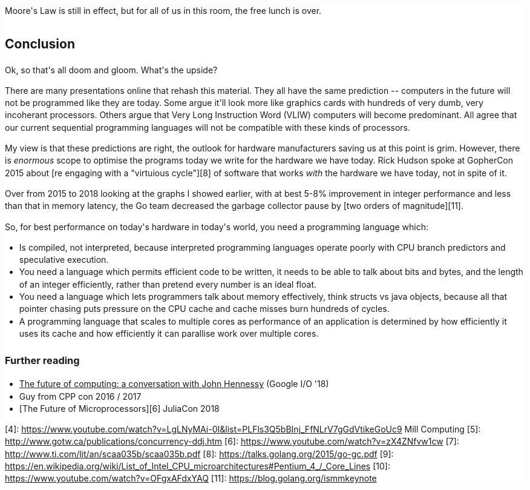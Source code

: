Moore's Law is still in effect, but for all of us in this room, the free lunch is over.

## Conclusion

Ok, so that's all doom and gloom. What's the upside?

There are many presentations online that rehash this material. They all have the same prediction -- computers in the future will not be programmed like they are today. Some argue it'll look more like graphics cards with hundreds of very dumb, very incoherant processors. Others argue that Very Long Instruction Word (VLIW) computers will become predominant. All agree that our current sequential programming languages will not be compatible with these kinds of processors.

My view is that these predictions are right, the outlook for hardware manufacturers saving us at this point is grim. However, there is _enormous_ scope to optimise the programs today we write for the hardware we have today. Rick Hudson spoke at GopherCon 2015 about [re engaging with a "virtuious cycle"][8] of software that works _with_ the hardware we have today, not in spite of it.

Over from 2015 to 2018 looking at the graphs I showed earlier, with at best 5-8% improvement in integer performance and less than that in memory latency, the Go team decreased the garbage collector pause by [two orders of magnitude][11].

So, for best performance on today's hardware in today's world, you need a programming language which:

- Is compiled, not interpreted, because interpreted programming languages operate poorly with CPU branch predictors and speculative execution.
- You need a language which permits efficient code to be written, it needs to be able to talk about bits and bytes, and the length of an integer efficiently, rather than pretend every number is an ideal float.
- You need a language which lets programmers talk about memory effectively, think structs vs java objects, because all that pointer chasing puts pressure on the CPU cache and cache misses burn hundreds of cycles.
- A programming language that scales to multiple cores as  performance of an application is determined by how efficiently it uses its cache and how efficiently it can parallise work over multiple cores.

### Further reading

- [The future of computing: a conversation with John Hennessy][2]  (Google I/O '18)
- Guy from CPP con 2016 / 2017
- [The Future of Microprocessors][6] JuliaCon 2018

[0]: http://preshing.com/20120208/a-look-back-at-single-threaded-cpu-performance/
[1]: https://github.com/preshing/analyze-spec-benchmarks
[2]: https://www.youtube.com/watch?v=Azt8Nc-mtKM
[3]: https://arstechnica.com/uncategorized/2004/10/4311-2/
[4]: https://www.youtube.com/watch?v=LgLNyMAi-0I&list=PLFls3Q5bBInj_FfNLrV7gGdVtikeGoUc9 Mill Computing
[5]: http://www.gotw.ca/publications/concurrency-ddj.htm
[6]: https://www.youtube.com/watch?v=zX4ZNfvw1cw
[7]: http://www.ti.com/lit/an/scaa035b/scaa035b.pdf
[8]: https://talks.golang.org/2015/go-gc.pdf
[9]: https://en.wikipedia.org/wiki/List_of_Intel_CPU_microarchitectures#Pentium_4_/_Core_Lines
[10]: https://www.youtube.com/watch?v=OFgxAFdxYAQ
[11]: https://blog.golang.org/ismmkeynote


